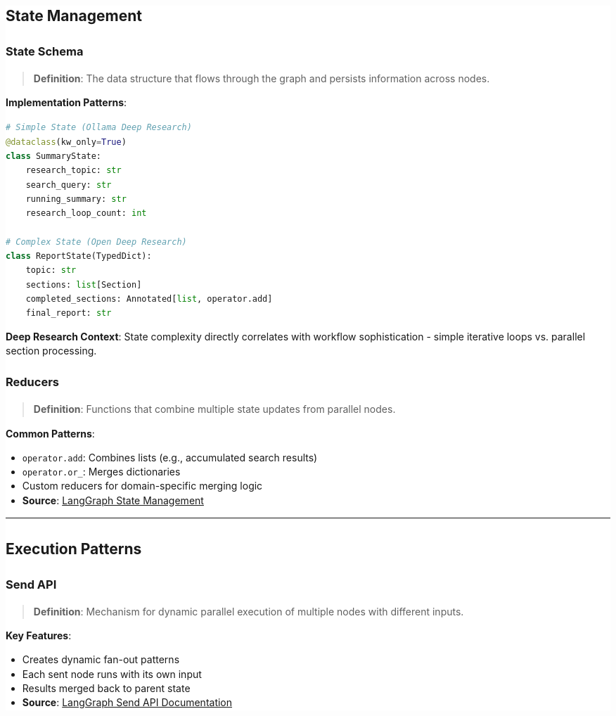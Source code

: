 
## State Management

### State Schema
> **Definition**: The data structure that flows through the graph and persists information across nodes.

**Implementation Patterns**:
```python
# Simple State (Ollama Deep Research)
@dataclass(kw_only=True)
class SummaryState:
    research_topic: str
    search_query: str
    running_summary: str
    research_loop_count: int

# Complex State (Open Deep Research)  
class ReportState(TypedDict):
    topic: str
    sections: list[Section]
    completed_sections: Annotated[list, operator.add]
    final_report: str
```

**Deep Research Context**: State complexity directly correlates with workflow sophistication - simple iterative loops vs. parallel section processing.

### Reducers
> **Definition**: Functions that combine multiple state updates from parallel nodes.

**Common Patterns**:
- `operator.add`: Combines lists (e.g., accumulated search results)
- `operator.or_`: Merges dictionaries
- Custom reducers for domain-specific merging logic
- **Source**: [LangGraph State Management](https://langchain-ai.github.io/langgraph/concepts/low_level/)

---

## Execution Patterns

### Send API
> **Definition**: Mechanism for dynamic parallel execution of multiple nodes with different inputs.

**Key Features**:
- Creates dynamic fan-out patterns
- Each sent node runs with its own input
- Results merged back to parent state
- **Source**: [LangGraph Send API Documentation](https://langchain-ai.github.io/langgraph/tutorials/workflows/)

